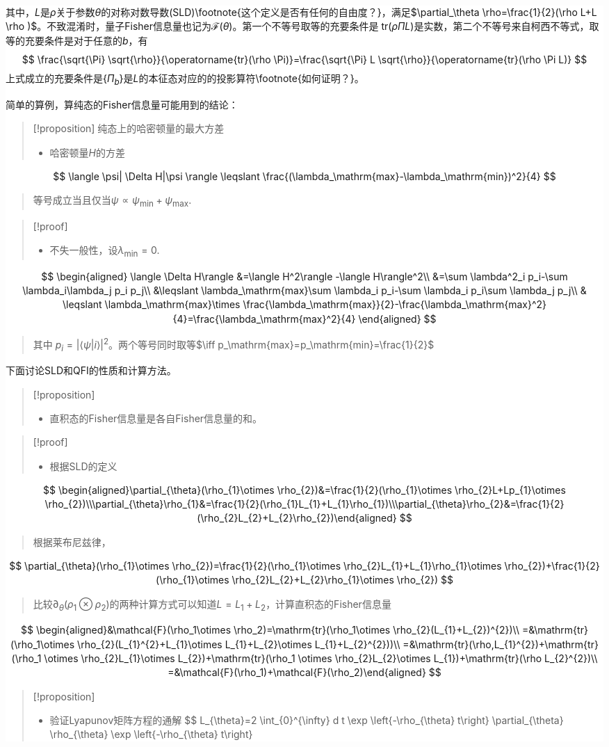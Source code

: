 
其中，$L$是$\rho$关于参数$\theta$的对称对数导数(SLD)\footnote{这个定义是否有任何的自由度？}，满足$\partial_\theta \rho=\frac{1}{2}(\rho L+L \rho )$。不致混淆时，量子Fisher信息量也记为$\mathcal{F}(\theta)$。第一个不等号取等的充要条件是
$\mathrm{tr}(\rho \Pi L)$是实数，第二个不等号来自柯西不等式，取等的充要条件是对于任意的$b$，有
$$
\frac{\sqrt{\Pi} \sqrt{\rho}}{\operatorname{tr}(\rho \Pi)}=\frac{\sqrt{\Pi} L \sqrt{\rho}}{\operatorname{tr}(\rho \Pi L)}
$$
上式成立的充要条件是$\{\Pi_b\}$是$L$的本征态对应的的投影算符\footnote{如何证明？}。

简单的算例，算纯态的Fisher信息量可能用到的结论：
> [!proposition] 纯态上的哈密顿量的最大方差
> - 哈密顿量$H$的方差
>
$$
\langle \psi| \Delta H|\psi \rangle \leqslant \frac{(\lambda_\mathrm{max}-\lambda_\mathrm{min})^2}{4}
$$
>   等号成立当且仅当$\psi\propto \psi_\mathrm{min}+ \psi_\mathrm{max}.$

> [!proof]
> - 不失一般性，设$\lambda_\mathrm{min}=0$.
>
$$
\begin{aligned}
\langle \Delta H\rangle  &=\langle H^2\rangle -\langle H\rangle^2\\
&=\sum \lambda^2_i p_i-\sum \lambda_i\lambda_j p_i p_j\\
&\leqslant \lambda_\mathrm{max}\sum \lambda_i p_i-\sum \lambda_i p_i\sum \lambda_j p_j\\
& \leqslant \lambda_\mathrm{max}\times \frac{\lambda_\mathrm{max}}{2}-\frac{\lambda_\mathrm{max}^2}{4}=\frac{\lambda_\mathrm{max}^2}{4}
\end{aligned}
$$
>   其中 $p_i=|\langle \psi|i\rangle |^2$。两个等号同时取等$\iff  p_\mathrm{max}=p_\mathrm{min}=\frac{1}{2}$

下面讨论SLD和QFI的性质和计算方法。
> [!proposition]
> - 直积态的Fisher信息量是各自Fisher信息量的和。

> [!proof]
> - 根据SLD的定义
>
$$
\begin{aligned}\partial_{\theta}(\rho_{1}\otimes \rho_{2})&=\frac{1}{2}(\rho_{1}\otimes \rho_{2}L+Lp_{1}\otimes \rho_{2})\\\partial_{\theta}\rho_{1}&=\frac{1}{2}(\rho_{1}L_{1}+L_{1}\rho_{1})\\\partial_{\theta}\rho_{2}&=\frac{1}{2}(\rho_{2}L_{2}+L_{2}\rho_{2})\end{aligned}
$$
>   根据莱布尼兹律，
>
$$
\partial_{\theta}(\rho_{1}\otimes \rho_{2})=\frac{1}{2}(\rho_{1}\otimes \rho_{2}L_{1}+L_{1}\rho_{1}\otimes \rho_{2})+\frac{1}{2}(\rho_{1}\otimes \rho_{2}L_{2}+L_{2}\rho_{1}\otimes \rho_{2})
$$
>   比较$\partial_{\theta}(\rho_{1}\otimes \rho_{2})$的两种计算方式可以知道$L=L_1+L_2$，计算直积态的Fisher信息量
>
$$
\begin{aligned}&\mathcal{F}(\rho_1\otimes \rho_2)=\mathrm{tr}(\rho_1\otimes \rho_{2}(L_{1}+L_{2})^{2})\\ =&\mathrm{tr}(\rho_1\otimes \rho_{2}(L_{1}^{2}+L_{1}\otimes L_{1}+L_{2}\otimes L_{1}+L_{2}^{2}))\\ =&\mathrm{tr}(\rho,L_{1}^{2})+\mathrm{tr}(\rho_1 \otimes \rho_{2}L_{1}\otimes L_{2})+\mathrm{tr}(\rho_1 \otimes \rho_{2}L_{2}\otimes L_{1})+\mathrm{tr}(\rho L_{2}^{2})\\ =&\mathcal{F}(\rho_1)+\mathcal{F}(\rho_2)\end{aligned}
$$
> [!proposition]
> - 验证Lyapunov矩阵方程的通解
$$
L_{\theta}=2 \int_{0}^{\infty} d t \exp \left\{-\rho_{\theta} t\right\} \partial_{\theta} \rho_{\theta} \exp \left\{-\rho_{\theta} t\right\}